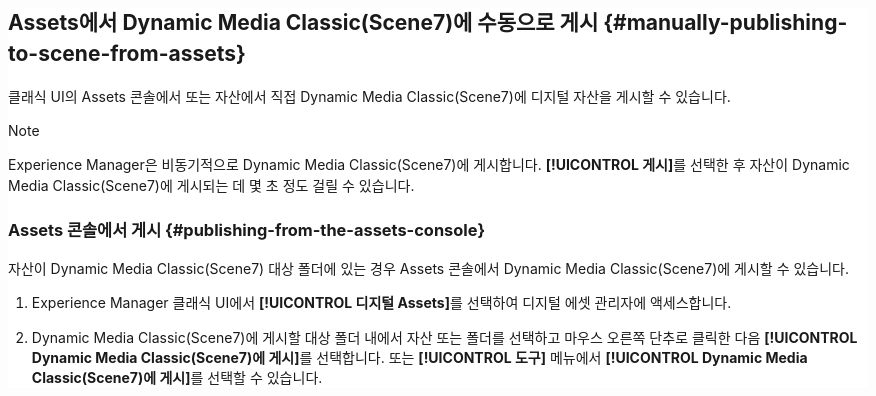 ## Assets에서 Dynamic Media Classic(Scene7)에 수동으로 게시 {#manually-publishing-to-scene-from-assets}

클래식 UI의 Assets 콘솔에서 또는 자산에서 직접 Dynamic Media Classic(Scene7)에 디지털 자산을 게시할 수 있습니다.

>[!NOTE]
>
>Experience Manager은 비동기적으로 Dynamic Media Classic(Scene7)에 게시합니다. **[!UICONTROL 게시]**&#x200B;를 선택한 후 자산이 Dynamic Media Classic(Scene7)에 게시되는 데 몇 초 정도 걸릴 수 있습니다.
>

### Assets 콘솔에서 게시 {#publishing-from-the-assets-console}

자산이 Dynamic Media Classic(Scene7) 대상 폴더에 있는 경우 Assets 콘솔에서 Dynamic Media Classic(Scene7)에 게시할 수 있습니다.

1. Experience Manager 클래식 UI에서 **[!UICONTROL 디지털 Assets]**&#x200B;를 선택하여 디지털 에셋 관리자에 액세스합니다.

1. Dynamic Media Classic(Scene7)에 게시할 대상 폴더 내에서 자산 또는 폴더를 선택하고 마우스 오른쪽 단추로 클릭한 다음 **[!UICONTROL Dynamic Media Classic(Scene7)에 게시]**&#x200B;를 선택합니다. 또는 **[!UICONTROL 도구]** 메뉴에서 **[!UICONTROL Dynamic Media Classic(Scene7)에 게시]**&#x200B;를 선택할 수 있습니다.
